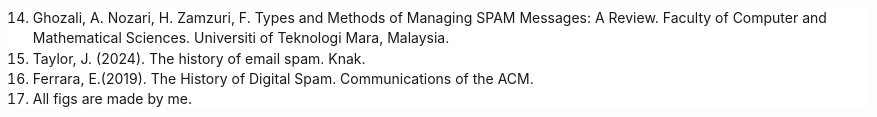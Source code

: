 14.	Ghozali, A. Nozari, H. Zamzuri, F. Types and Methods of Managing SPAM Messages: A Review. Faculty of Computer and Mathematical Sciences. Universiti of Teknologi Mara, Malaysia.
15.	Taylor, J. (2024). The history of email spam. Knak.
16.	Ferrara, E.(2019). The History of Digital Spam. Communications of the ACM.
17.	All figs are made by me.

